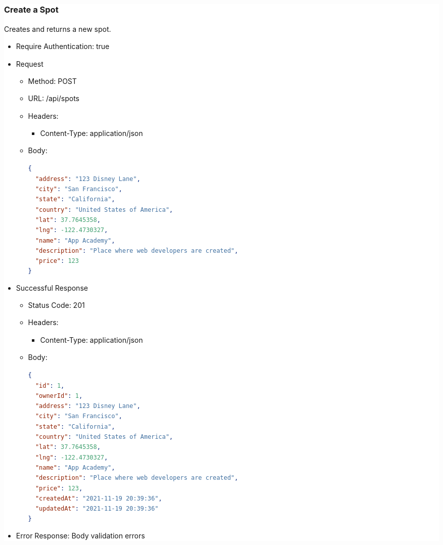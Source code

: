 ### Create a Spot

Creates and returns a new spot.

- Require Authentication: true
- Request

  - Method: POST
  - URL: /api/spots
  - Headers:
    - Content-Type: application/json
  - Body:

    ```json
    {
      "address": "123 Disney Lane",
      "city": "San Francisco",
      "state": "California",
      "country": "United States of America",
      "lat": 37.7645358,
      "lng": -122.4730327,
      "name": "App Academy",
      "description": "Place where web developers are created",
      "price": 123
    }
    ```

- Successful Response

  - Status Code: 201
  - Headers:
    - Content-Type: application/json
  - Body:

    ```json
    {
      "id": 1,
      "ownerId": 1,
      "address": "123 Disney Lane",
      "city": "San Francisco",
      "state": "California",
      "country": "United States of America",
      "lat": 37.7645358,
      "lng": -122.4730327,
      "name": "App Academy",
      "description": "Place where web developers are created",
      "price": 123,
      "createdAt": "2021-11-19 20:39:36",
      "updatedAt": "2021-11-19 20:39:36"
    }
    ```

- Error Response: Body validation errors
